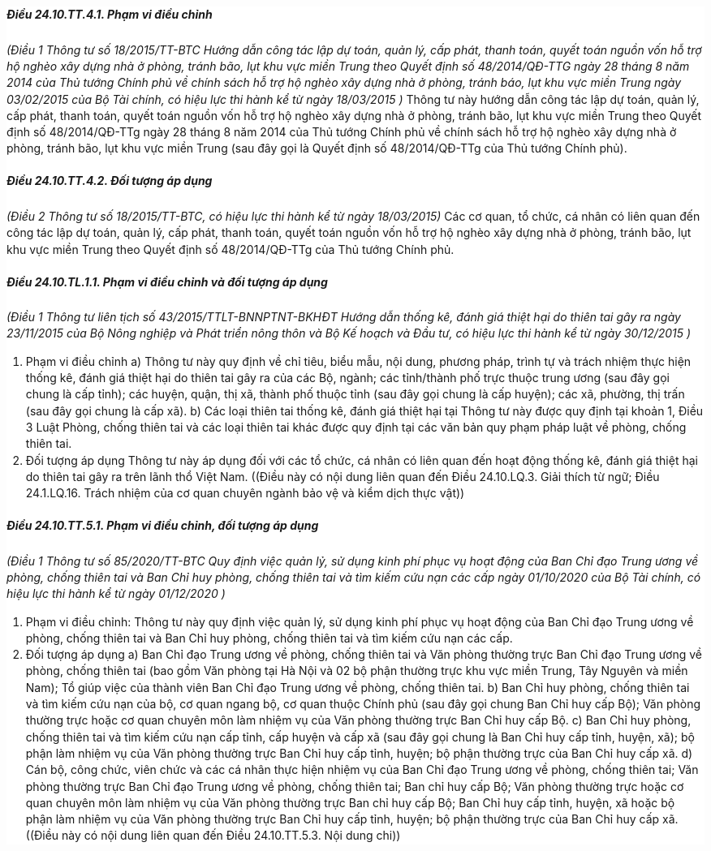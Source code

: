 ##### Điều 24.10.TT.4.1. Phạm vi điều chỉnh
*(Điều 1 Thông tư số 18/2015/TT-BTC Hướng dẫn công tác lập dự toán, quản lý, cấp phát, thanh toán, quyết toán nguồn vốn hỗ trợ hộ nghèo xây dựng nhà ở phòng, tránh bão, lụt khu vực miền Trung theo Quyết định số 48/2014/QĐ-TTG ngày 28 tháng 8 năm 2014 của Thủ tướng Chính phủ về chính sách hỗ trợ hộ nghèo xây dựng nhà ở phòng, tránh báo, lụt khu vực miền Trung ngày 03/02/2015 của Bộ Tài chính, có hiệu lực thi hành kể từ ngày 18/03/2015 )*
Thông tư này hướng dẫn công tác lập dự toán, quản lý, cấp phát, thanh toán, quyết toán nguồn vốn hỗ trợ hộ nghèo xây dựng nhà ở phòng, tránh bão, lụt khu vực miền Trung theo Quyết định số 48/2014/QĐ-TTg ngày 28 tháng 8 năm 2014 của Thủ tướng Chính phủ về chính sách hỗ trợ hộ nghèo xây dựng nhà ở phòng, tránh bão, lụt khu vực miền Trung (sau đây gọi là Quyết định số 48/2014/QĐ-TTg của Thủ tướng Chính phủ).

##### Điều 24.10.TT.4.2. Đối tượng áp dụng
*(Điều 2 Thông tư số 18/2015/TT-BTC, có hiệu lực thi hành kể từ ngày 18/03/2015)*
Các cơ quan, tổ chức, cá nhân có liên quan đến công tác lập dự toán, quản lý, cấp phát, thanh toán, quyết toán nguồn vốn hỗ trợ hộ nghèo xây dựng nhà ở phòng, tránh bão, lụt khu vực miền Trung theo Quyết định số 48/2014/QĐ-TTg của Thủ tướng Chính phủ.

##### Điều 24.10.TL.1.1. Phạm vi điều chỉnh và đối tượng áp dụng
*(Điều 1 Thông tư liên tịch số 43/2015/TTLT-BNNPTNT-BKHĐT Hướng dẫn thống kê, đánh giá thiệt hại do thiên tai gây ra ngày 23/11/2015 của Bộ Nông nghiệp và Phát triển nông thôn và Bộ Kế hoạch và Đầu tư, có hiệu lực thi hành kể từ ngày 30/12/2015 )*
1. Phạm vi điều chỉnh
a) Thông tư này quy định về chỉ tiêu, biểu mẫu, nội dung, phương pháp, trình tự và trách nhiệm thực hiện thống kê, đánh giá thiệt hại do thiên tai gây ra của các Bộ, ngành; các tỉnh/thành phố trực thuộc trung ương (sau đây gọi chung là cấp tỉnh); các huyện, quận, thị xã, thành phố thuộc tỉnh (sau đây gọi chung là cấp huyện); các xã, phường, thị trấn (sau đây gọi chung là cấp xã).
b) Các loại thiên tai thống kê, đánh giá thiệt hại tại Thông tư này được quy định tại khoản 1, Điều 3 Luật Phòng, chống thiên tai và các loại thiên tai khác được quy định tại các văn bản quy phạm pháp luật về phòng, chống thiên tai.
2. Đối tượng áp dụng
Thông tư này áp dụng đối với các tổ chức, cá nhân có liên quan đến hoạt động thống kê, đánh giá thiệt hại do thiên tai gây ra trên lãnh thổ Việt Nam.
((Điều này có nội dung liên quan đến Điều 24.10.LQ.3. Giải thích từ ngữ; Điều 24.1.LQ.16. Trách nhiệm của cơ quan chuyên ngành bảo vệ và kiểm dịch thực vật))

##### Điều 24.10.TT.5.1. Phạm vi điều chỉnh, đối tượng áp dụng
*(Điều 1 Thông tư số 85/2020/TT-BTC Quy định việc quản lỷ, sử dụng kinh phí phục vụ hoạt động của Ban Chỉ đạo Trung ương về phòng, chống thiên tai và Ban Chỉ huy phòng, chống thiên tai và tìm kiếm cứu nạn các cấp ngày 01/10/2020 của Bộ Tài chính, có hiệu lực thi hành kể từ ngày 01/12/2020 )*
1. Phạm vi điều chỉnh: Thông tư này quy định việc quản lý, sử dụng kinh phí phục vụ hoạt động của Ban Chỉ đạo Trung ương về phòng, chống thiên tai và Ban Chỉ huy phòng, chống thiên tai và tìm kiếm cứu nạn các cấp.
2. Đối tượng áp dụng
a) Ban Chỉ đạo Trung ương về phòng, chống thiên tai và Văn phòng thường trực Ban Chỉ đạo Trung ương về phòng, chống thiên tai (bao gồm Văn phòng tại Hà Nội và 02 bộ phận thường trực khu vực miền Trung, Tây Nguyên và miền Nam); Tổ giúp việc của thành viên Ban Chỉ đạo Trung ương về phòng, chống thiên tai.
b) Ban Chỉ huy phòng, chống thiên tai và tìm kiếm cứu nạn của bộ, cơ quan ngang bộ, cơ quan thuộc Chính phủ (sau đây gọi chung Ban Chỉ huy cấp Bộ); Văn phòng thường trực hoặc cơ quan chuyên môn làm nhiệm vụ của Văn phòng thường trực Ban Chỉ huy cấp Bộ.
c) Ban Chỉ huy phòng, chống thiên tai và tìm kiếm cứu nạn cấp tỉnh, cấp huyện và cấp xã (sau đây gọi chung là Ban Chỉ huy cấp tỉnh, huyện, xã); bộ phận làm nhiệm vụ của Văn phòng thường trực Ban Chỉ huy cấp tỉnh, huyện; bộ phận thường trực của Ban Chỉ huy cấp xã.
d) Cán bộ, công chức, viên chức và các cá nhân thực hiện nhiệm vụ của Ban Chỉ đạo Trung ương về phòng, chống thiên tai; Văn phòng thường trực Ban Chỉ đạo Trung ương về phòng, chống thiên tai; Ban chỉ huy cấp Bộ; Văn phòng thường trực hoặc cơ quan chuyên môn làm nhiệm vụ của Văn phòng thường trực Ban chỉ huy cấp Bộ; Ban Chỉ huy cấp tỉnh, huyện, xã hoặc bộ phận làm nhiệm vụ của Văn phòng thường trực Ban Chỉ huy cấp tỉnh, huyện; bộ phận thường trực của Ban Chỉ huy cấp xã.
((Điều này có nội dung liên quan đến Điều 24.10.TT.5.3. Nội dung chi))
